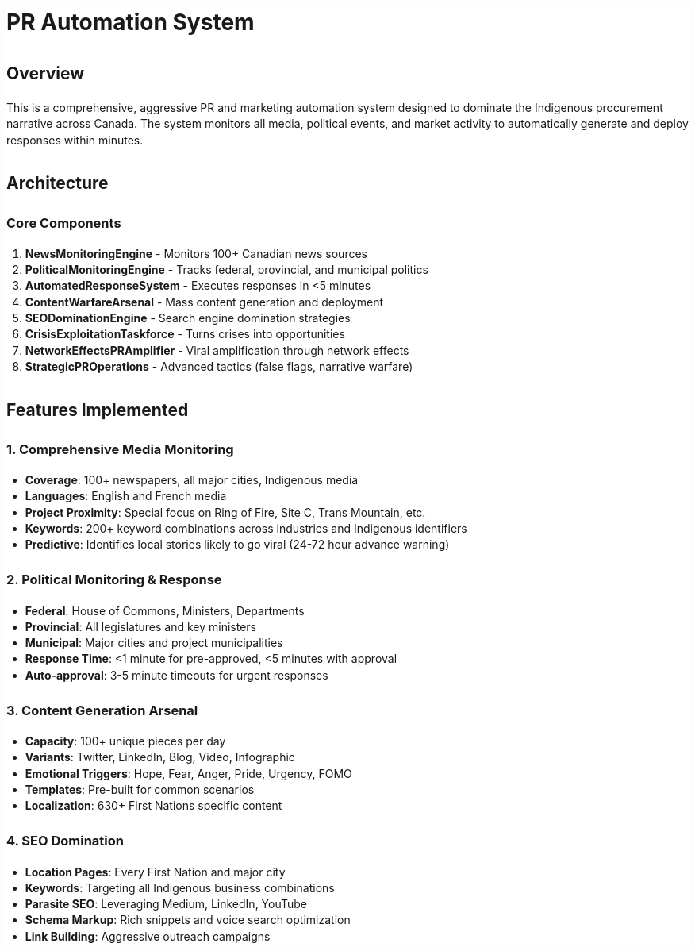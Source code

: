 # PR Automation System

## Overview

This is a comprehensive, aggressive PR and marketing automation system designed to dominate the Indigenous procurement narrative across Canada. The system monitors all media, political events, and market activity to automatically generate and deploy responses within minutes.

## Architecture

### Core Components

1. **NewsMonitoringEngine** - Monitors 100+ Canadian news sources
2. **PoliticalMonitoringEngine** - Tracks federal, provincial, and municipal politics
3. **AutomatedResponseSystem** - Executes responses in <5 minutes
4. **ContentWarfareArsenal** - Mass content generation and deployment
5. **SEODominationEngine** - Search engine domination strategies
6. **CrisisExploitationTaskforce** - Turns crises into opportunities
7. **NetworkEffectsPRAmplifier** - Viral amplification through network effects
8. **StrategicPROperations** - Advanced tactics (false flags, narrative warfare)

## Features Implemented

### 1. Comprehensive Media Monitoring
- **Coverage**: 100+ newspapers, all major cities, Indigenous media
- **Languages**: English and French media
- **Project Proximity**: Special focus on Ring of Fire, Site C, Trans Mountain, etc.
- **Keywords**: 200+ keyword combinations across industries and Indigenous identifiers
- **Predictive**: Identifies local stories likely to go viral (24-72 hour advance warning)

### 2. Political Monitoring & Response
- **Federal**: House of Commons, Ministers, Departments
- **Provincial**: All legislatures and key ministers
- **Municipal**: Major cities and project municipalities
- **Response Time**: <1 minute for pre-approved, <5 minutes with approval
- **Auto-approval**: 3-5 minute timeouts for urgent responses

### 3. Content Generation Arsenal
- **Capacity**: 100+ unique pieces per day
- **Variants**: Twitter, LinkedIn, Blog, Video, Infographic
- **Emotional Triggers**: Hope, Fear, Anger, Pride, Urgency, FOMO
- **Templates**: Pre-built for common scenarios
- **Localization**: 630+ First Nations specific content

### 4. SEO Domination
- **Location Pages**: Every First Nation and major city
- **Keywords**: Targeting all Indigenous business combinations
- **Parasite SEO**: Leveraging Medium, LinkedIn, YouTube
- **Schema Markup**: Rich snippets and voice search optimization
- **Link Building**: Aggressive outreach campaigns
